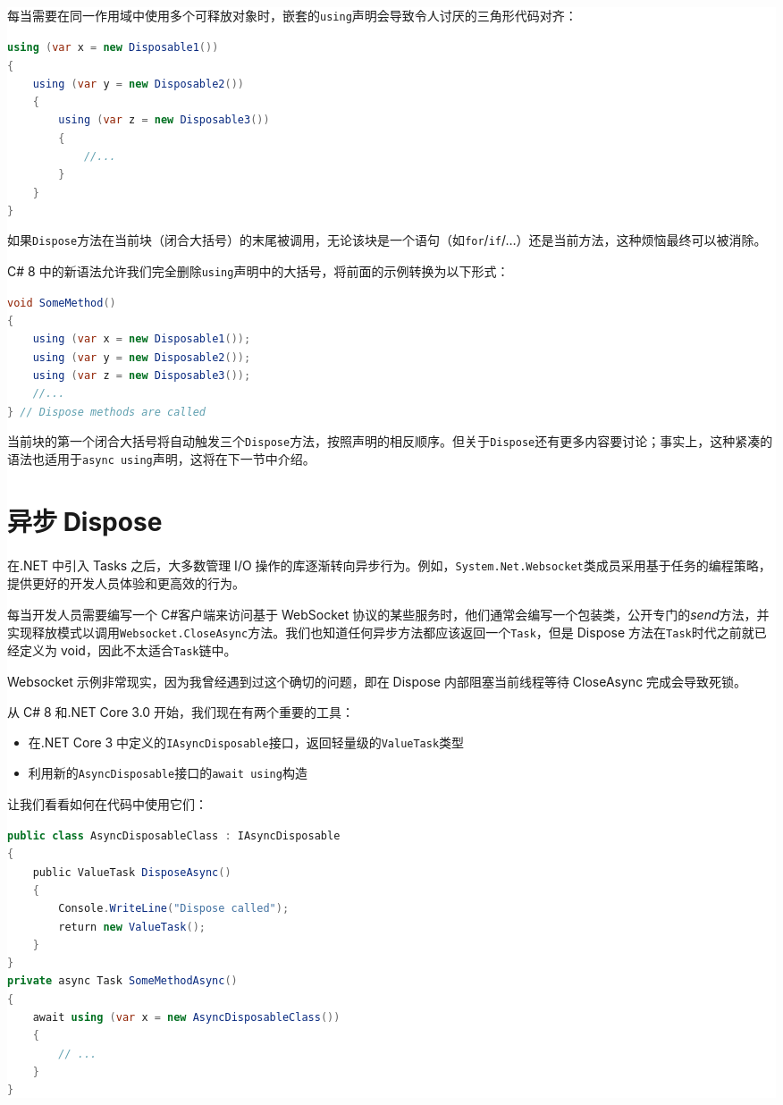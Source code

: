 每当需要在同一作用域中使用多个可释放对象时，嵌套的`using`声明会导致令人讨厌的三角形代码对齐：

```cs
using (var x = new Disposable1())
{
    using (var y = new Disposable2())
    {
        using (var z = new Disposable3())
        {
            //...
        }
    }
}
```

如果`Dispose`方法在当前块（闭合大括号）的末尾被调用，无论该块是一个语句（如`for`/`if`/…）还是当前方法，这种烦恼最终可以被消除。

C# 8 中的新语法允许我们完全删除`using`声明中的大括号，将前面的示例转换为以下形式：

```cs
void SomeMethod()
{
    using (var x = new Disposable1());
    using (var y = new Disposable2());
    using (var z = new Disposable3());
    //...
} // Dispose methods are called
```

当前块的第一个闭合大括号将自动触发三个`Dispose`方法，按照声明的相反顺序。但关于`Dispose`还有更多内容要讨论；事实上，这种紧凑的语法也适用于`async using`声明，这将在下一节中介绍。

# 异步 Dispose

在.NET 中引入 Tasks 之后，大多数管理 I/O 操作的库逐渐转向异步行为。例如，`System.Net.Websocket`类成员采用基于任务的编程策略，提供更好的开发人员体验和更高效的行为。

每当开发人员需要编写一个 C#客户端来访问基于 WebSocket 协议的某些服务时，他们通常会编写一个包装类，公开专门的*send*方法，并实现释放模式以调用`Websocket.CloseAsync`方法。我们也知道任何异步方法都应该返回一个`Task`，但是 Dispose 方法在`Task`时代之前就已经定义为 void，因此不太适合`Task`链中。

Websocket 示例非常现实，因为我曾经遇到过这个确切的问题，即在 Dispose 内部阻塞当前线程等待 CloseAsync 完成会导致死锁。

从 C# 8 和.NET Core 3.0 开始，我们现在有两个重要的工具：

+   在.NET Core 3 中定义的`IAsyncDisposable`接口，返回轻量级的`ValueTask`类型

+   利用新的`AsyncDisposable`接口的`await using`构造

让我们看看如何在代码中使用它们：

```cs
public class AsyncDisposableClass : IAsyncDisposable
{
    public ValueTask DisposeAsync()
    {
        Console.WriteLine("Dispose called");
        return new ValueTask();
    }
}
private async Task SomeMethodAsync()
{
    await using (var x = new AsyncDisposableClass())
    {
        // ...
    }
}
```
